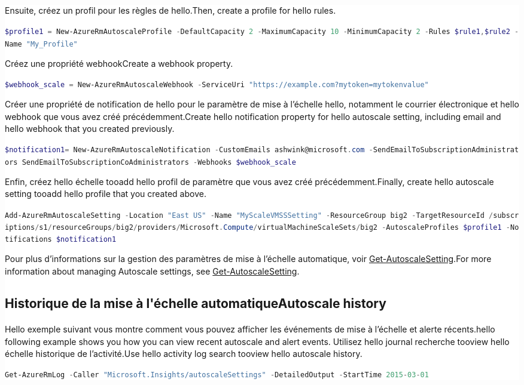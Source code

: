 <span data-ttu-id="d4ba0-205">Ensuite, créez un profil pour les règles de hello.</span><span class="sxs-lookup"><span data-stu-id="d4ba0-205">Then, create a profile for hello rules.</span></span>

```PowerShell
$profile1 = New-AzureRmAutoscaleProfile -DefaultCapacity 2 -MaximumCapacity 10 -MinimumCapacity 2 -Rules $rule1,$rule2 -Name "My_Profile"
```

<span data-ttu-id="d4ba0-206">Créez une propriété webhook</span><span class="sxs-lookup"><span data-stu-id="d4ba0-206">Create a webhook property.</span></span>

```PowerShell
$webhook_scale = New-AzureRmAutoscaleWebhook -ServiceUri "https://example.com?mytoken=mytokenvalue"
```

<span data-ttu-id="d4ba0-207">Créer une propriété de notification de hello pour le paramètre de mise à l’échelle hello, notamment le courrier électronique et hello webhook que vous avez créé précédemment.</span><span class="sxs-lookup"><span data-stu-id="d4ba0-207">Create hello notification property for hello autoscale setting, including email and hello webhook that you created previously.</span></span>

```PowerShell
$notification1= New-AzureRmAutoscaleNotification -CustomEmails ashwink@microsoft.com -SendEmailToSubscriptionAdministrators SendEmailToSubscriptionCoAdministrators -Webhooks $webhook_scale
```

<span data-ttu-id="d4ba0-208">Enfin, créez hello échelle tooadd hello profil de paramètre que vous avez créé précédemment.</span><span class="sxs-lookup"><span data-stu-id="d4ba0-208">Finally, create hello autoscale setting tooadd hello profile that you created above.</span></span>

```PowerShell
Add-AzureRmAutoscaleSetting -Location "East US" -Name "MyScaleVMSSSetting" -ResourceGroup big2 -TargetResourceId /subscriptions/s1/resourceGroups/big2/providers/Microsoft.Compute/virtualMachineScaleSets/big2 -AutoscaleProfiles $profile1 -Notifications $notification1
```

<span data-ttu-id="d4ba0-209">Pour plus d’informations sur la gestion des paramètres de mise à l’échelle automatique, voir [Get-AutoscaleSetting](https://msdn.microsoft.com/library/mt282461.aspx).</span><span class="sxs-lookup"><span data-stu-id="d4ba0-209">For more information about managing Autoscale settings, see [Get-AutoscaleSetting](https://msdn.microsoft.com/library/mt282461.aspx).</span></span>

## <a name="autoscale-history"></a><span data-ttu-id="d4ba0-210">Historique de la mise à l'échelle automatique</span><span class="sxs-lookup"><span data-stu-id="d4ba0-210">Autoscale history</span></span>
<span data-ttu-id="d4ba0-211">Hello exemple suivant vous montre comment vous pouvez afficher les événements de mise à l’échelle et alerte récents.</span><span class="sxs-lookup"><span data-stu-id="d4ba0-211">hello following example shows you how you can view recent autoscale and alert events.</span></span> <span data-ttu-id="d4ba0-212">Utilisez hello journal recherche tooview hello échelle historique de l’activité.</span><span class="sxs-lookup"><span data-stu-id="d4ba0-212">Use hello activity log search tooview hello autoscale history.</span></span>

```PowerShell
Get-AzureRmLog -Caller "Microsoft.Insights/autoscaleSettings" -DetailedOutput -StartTime 2015-03-01
```
